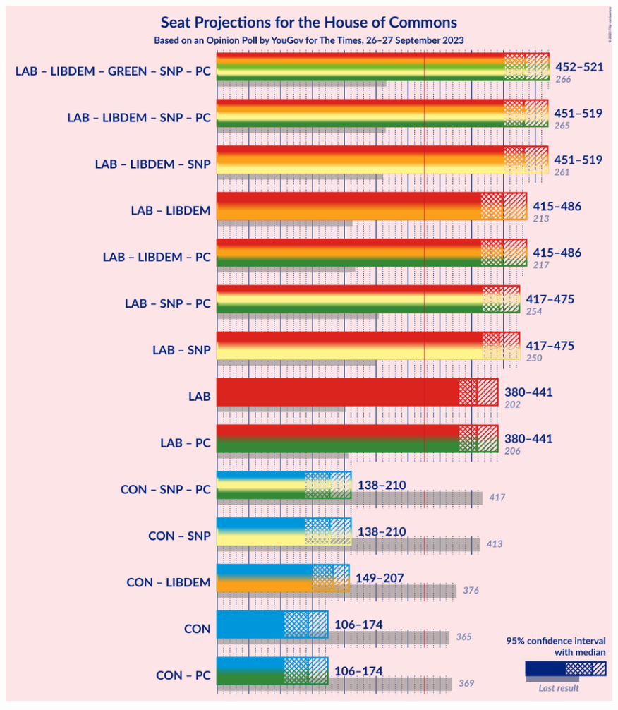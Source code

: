 ![Graph with coalitions seats not yet produced](2023-09-27-YouGov-coalitions-seats.png "Coalitions Seats")
